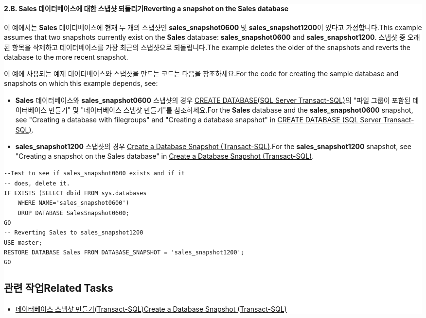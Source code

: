 ####  <a name="b-reverting-a-snapshot-on-the-sales-database"></a><a name="Reverting_Sales"></a> <span data-ttu-id="ebc89-185">2.</span><span class="sxs-lookup"><span data-stu-id="ebc89-185">B.</span></span> <span data-ttu-id="ebc89-186">Sales 데이터베이스에 대한 스냅샷 되돌리기</span><span class="sxs-lookup"><span data-stu-id="ebc89-186">Reverting a snapshot on the Sales database</span></span>  
 <span data-ttu-id="ebc89-187">이 예에서는 **Sales** 데이터베이스에 현재 두 개의 스냅샷인 **sales_snapshot0600** 및 **sales_snapshot1200**이 있다고 가정합니다.</span><span class="sxs-lookup"><span data-stu-id="ebc89-187">This example assumes that two snapshots currently exist on the **Sales** database: **sales_snapshot0600** and **sales_snapshot1200**.</span></span> <span data-ttu-id="ebc89-188">스냅샷 중 오래된 항목을 삭제하고 데이터베이스를 가장 최근의 스냅샷으로 되돌립니다.</span><span class="sxs-lookup"><span data-stu-id="ebc89-188">The example deletes the older of the snapshots and reverts the database to the more recent snapshot.</span></span>  
  
 <span data-ttu-id="ebc89-189">이 예에 사용되는 예제 데이터베이스와 스냅샷을 만드는 코드는 다음을 참조하세요.</span><span class="sxs-lookup"><span data-stu-id="ebc89-189">For the code for creating the sample database and snapshots on which this example depends, see:</span></span>  
  
-   <span data-ttu-id="ebc89-190">**Sales** 데이터베이스와 **sales_snapshot0600** 스냅샷의 경우 [CREATE DATABASE&#40;SQL Server Transact-SQL&#41;](/sql/t-sql/statements/create-database-sql-server-transact-sql)의 "파일 그룹이 포함된 데이터베이스 만들기" 및 "데이터베이스 스냅샷 만들기"를 참조하세요.</span><span class="sxs-lookup"><span data-stu-id="ebc89-190">For the **Sales** database and the **sales_snapshot0600** snapshot, see "Creating a database with filegroups" and "Creating a database snapshot" in [CREATE DATABASE &#40;SQL Server Transact-SQL&#41;](/sql/t-sql/statements/create-database-sql-server-transact-sql).</span></span>  
  
-   <span data-ttu-id="ebc89-191">**sales_snapshot1200** 스냅샷의 경우 [Create a Database Snapshot &#40;Transact-SQL&#41;](create-a-database-snapshot-transact-sql.md).</span><span class="sxs-lookup"><span data-stu-id="ebc89-191">For the **sales_snapshot1200** snapshot, see "Creating a snapshot on the Sales database" in [Create a Database Snapshot &#40;Transact-SQL&#41;](create-a-database-snapshot-transact-sql.md).</span></span>  
  
```  
--Test to see if sales_snapshot0600 exists and if it   
-- does, delete it.  
IF EXISTS (SELECT dbid FROM sys.databases  
    WHERE NAME='sales_snapshot0600')  
    DROP DATABASE SalesSnapshot0600;  
GO  
-- Reverting Sales to sales_snapshot1200  
USE master;  
RESTORE DATABASE Sales FROM DATABASE_SNAPSHOT = 'sales_snapshot1200';  
GO  
```  
  
##  <a name="related-tasks"></a><a name="RelatedTasks"></a> <span data-ttu-id="ebc89-192">관련 작업</span><span class="sxs-lookup"><span data-stu-id="ebc89-192">Related Tasks</span></span>  
  
-   [<span data-ttu-id="ebc89-193">데이터베이스 스냅샷 만들기&#40;Transact-SQL&#41;</span><span class="sxs-lookup"><span data-stu-id="ebc89-193">Create a Database Snapshot &#40;Transact-SQL&#41;</span></span>](create-a-database-snapshot-transact-sql.md)  
  